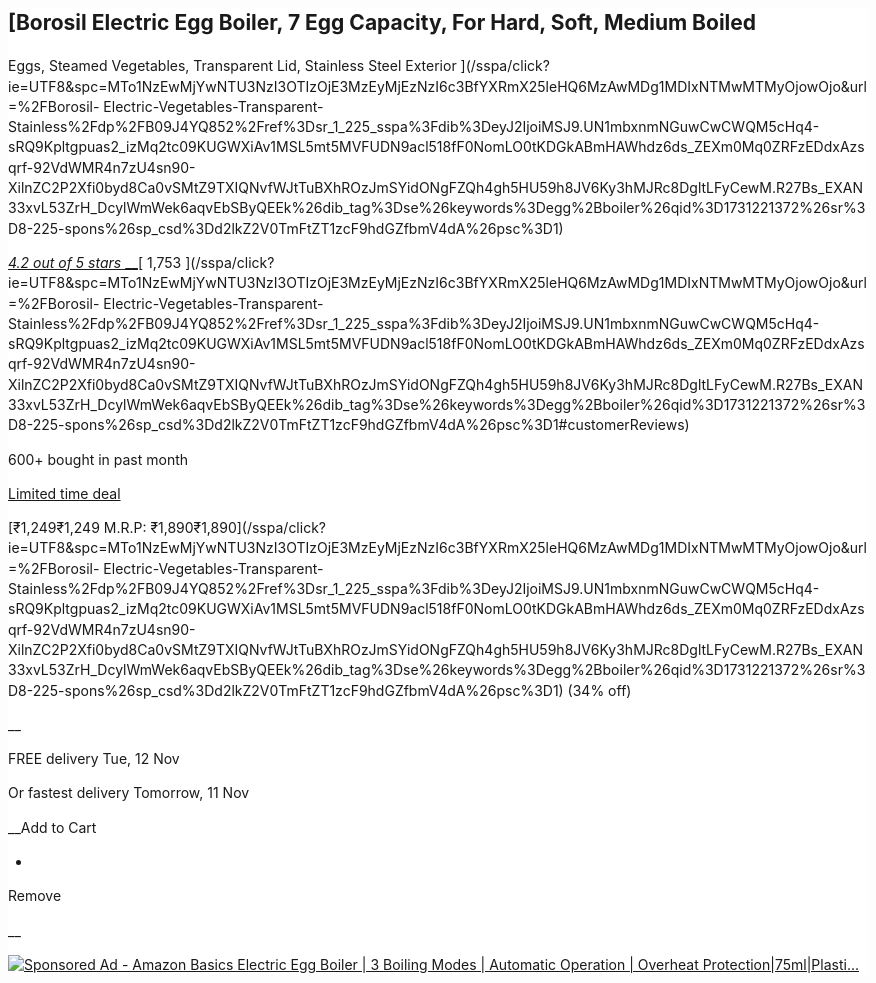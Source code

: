 ## [Borosil Electric Egg Boiler, 7 Egg Capacity, For Hard, Soft, Medium Boiled
Eggs, Steamed Vegetables, Transparent Lid, Stainless Steel Exterior
](/sspa/click?ie=UTF8&spc=MTo1NzEwMjYwNTU3NzI3OTIzOjE3MzEyMjEzNzI6c3BfYXRmX25leHQ6MzAwMDg1MDIxNTMwMTMyOjowOjo&url=%2FBorosil-
Electric-Vegetables-Transparent-
Stainless%2Fdp%2FB09J4YQ852%2Fref%3Dsr_1_225_sspa%3Fdib%3DeyJ2IjoiMSJ9.UN1mbxnmNGuwCwCWQM5cHq4-sRQ9Kpltgpuas2_izMq2tc09KUGWXiAv1MSL5mt5MVFUDN9acl518fF0NomLO0tKDGkABmHAWhdz6ds_ZEXm0Mq0ZRFzEDdxAzsqrf-92VdWMR4n7zU4sn90-XilnZC2P2Xfi0byd8Ca0vSMtZ9TXIQNvfWJtTuBXhROzJmSYidONgFZQh4gh5HU59h8JV6Ky3hMJRc8DgltLFyCewM.R27Bs_EXAN33xvL53ZrH_DcylWmWek6aqvEbSByQEEk%26dib_tag%3Dse%26keywords%3Degg%2Bboiler%26qid%3D1731221372%26sr%3D8-225-spons%26sp_csd%3Dd2lkZ2V0TmFtZT1zcF9hdGZfbmV4dA%26psc%3D1)

[_4.2 out of 5 stars_ __](javascript:void\(0\))[ 1,753
](/sspa/click?ie=UTF8&spc=MTo1NzEwMjYwNTU3NzI3OTIzOjE3MzEyMjEzNzI6c3BfYXRmX25leHQ6MzAwMDg1MDIxNTMwMTMyOjowOjo&url=%2FBorosil-
Electric-Vegetables-Transparent-
Stainless%2Fdp%2FB09J4YQ852%2Fref%3Dsr_1_225_sspa%3Fdib%3DeyJ2IjoiMSJ9.UN1mbxnmNGuwCwCWQM5cHq4-sRQ9Kpltgpuas2_izMq2tc09KUGWXiAv1MSL5mt5MVFUDN9acl518fF0NomLO0tKDGkABmHAWhdz6ds_ZEXm0Mq0ZRFzEDdxAzsqrf-92VdWMR4n7zU4sn90-XilnZC2P2Xfi0byd8Ca0vSMtZ9TXIQNvfWJtTuBXhROzJmSYidONgFZQh4gh5HU59h8JV6Ky3hMJRc8DgltLFyCewM.R27Bs_EXAN33xvL53ZrH_DcylWmWek6aqvEbSByQEEk%26dib_tag%3Dse%26keywords%3Degg%2Bboiler%26qid%3D1731221372%26sr%3D8-225-spons%26sp_csd%3Dd2lkZ2V0TmFtZT1zcF9hdGZfbmV4dA%26psc%3D1#customerReviews)

600+ bought in past month

[Limited time deal ](/gp/goldbox/)

[₹1,249₹1,249 M.R.P:
₹1,890₹1,890](/sspa/click?ie=UTF8&spc=MTo1NzEwMjYwNTU3NzI3OTIzOjE3MzEyMjEzNzI6c3BfYXRmX25leHQ6MzAwMDg1MDIxNTMwMTMyOjowOjo&url=%2FBorosil-
Electric-Vegetables-Transparent-
Stainless%2Fdp%2FB09J4YQ852%2Fref%3Dsr_1_225_sspa%3Fdib%3DeyJ2IjoiMSJ9.UN1mbxnmNGuwCwCWQM5cHq4-sRQ9Kpltgpuas2_izMq2tc09KUGWXiAv1MSL5mt5MVFUDN9acl518fF0NomLO0tKDGkABmHAWhdz6ds_ZEXm0Mq0ZRFzEDdxAzsqrf-92VdWMR4n7zU4sn90-XilnZC2P2Xfi0byd8Ca0vSMtZ9TXIQNvfWJtTuBXhROzJmSYidONgFZQh4gh5HU59h8JV6Ky3hMJRc8DgltLFyCewM.R27Bs_EXAN33xvL53ZrH_DcylWmWek6aqvEbSByQEEk%26dib_tag%3Dse%26keywords%3Degg%2Bboiler%26qid%3D1731221372%26sr%3D8-225-spons%26sp_csd%3Dd2lkZ2V0TmFtZT1zcF9hdGZfbmV4dA%26psc%3D1)
(34% off)

__

FREE delivery Tue, 12 Nov

Or fastest delivery Tomorrow, 11 Nov

__Add to Cart

-

Remove

 __

[![Sponsored Ad - Amazon Basics Electric Egg Boiler | 3 Boiling Modes | Automatic Operation | Overheat Protection|75ml|Plasti...](https://m.media-amazon.com/images/I/71tIWqrBr6L._AC_UY218_.jpg)](/sspa/click?ie=UTF8&spc=MTo1NzEwMjYwNTU3NzI3OTIzOjE3MzEyMjEzNzI6c3BfYXRmX25leHQ6MzAwMDA0MTc4OTYxMDMyOjowOjo&url=%2FElectric-Automatic-Operation-Overheat-Protection%2Fdp%2FB0BT1M24FN%2Fref%3Dsr_1_226_sspa%3Fdib%3DeyJ2IjoiMSJ9.UN1mbxnmNGuwCwCWQM5cHq4-sRQ9Kpltgpuas2_izMq2tc09KUGWXiAv1MSL5mt5MVFUDN9acl518fF0NomLO0tKDGkABmHAWhdz6ds_ZEXm0Mq0ZRFzEDdxAzsqrf-92VdWMR4n7zU4sn90-XilnZC2P2Xfi0byd8Ca0vSMtZ9TXIQNvfWJtTuBXhROzJmSYidONgFZQh4gh5HU59h8JV6Ky3hMJRc8DgltLFyCewM.R27Bs_EXAN33xvL53ZrH_DcylWmWek6aqvEbSByQEEk%26dib_tag%3Dse%26keywords%3Degg%2Bboiler%26qid%3D1731221372%26sr%3D8-226-spons%26sp_csd%3Dd2lkZ2V0TmFtZT1zcF9hdGZfbmV4dA%26psc%3D1)
